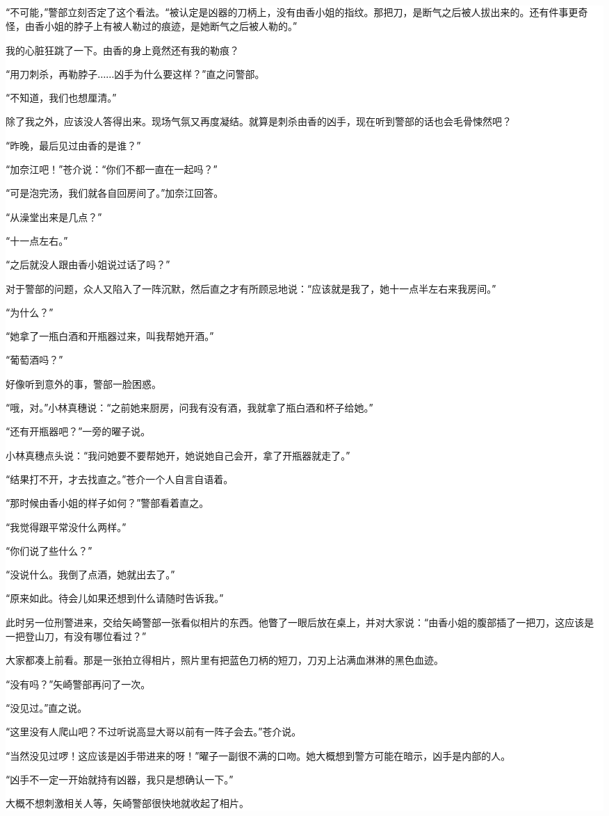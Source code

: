 “不可能，”警部立刻否定了这个看法。“被认定是凶器的刀柄上，没有由香小姐的指纹。那把刀，是断气之后被人拔出来的。还有件事更奇怪，由香小姐的脖子上有被人勒过的痕迹，是她断气之后被人勒的。”

我的心脏狂跳了一下。由香的身上竟然还有我的勒痕？

“用刀刺杀，再勒脖子……凶手为什么要这样？”直之问警部。

“不知道，我们也想厘清。”

除了我之外，应该没人答得出来。现场气氛又再度凝结。就算是刺杀由香的凶手，现在听到警部的话也会毛骨悚然吧？

“昨晚，最后见过由香的是谁？”

“加奈江吧！”苍介说：“你们不都一直在一起吗？”

“可是泡完汤，我们就各自回房间了。”加奈江回答。

“从澡堂出来是几点？”

“十一点左右。”

“之后就没人跟由香小姐说过话了吗？”

对于警部的问题，众人又陷入了一阵沉默，然后直之才有所顾忌地说：“应该就是我了，她十一点半左右来我房间。”

“为什么？”

“她拿了一瓶白酒和开瓶器过来，叫我帮她开酒。”

“葡萄酒吗？”

好像听到意外的事，警部一脸困惑。

“哦，对。”小林真穗说：“之前她来厨房，问我有没有酒，我就拿了瓶白酒和杯子给她。”

“还有开瓶器吧？”一旁的曜子说。

小林真穗点头说：“我问她要不要帮她开，她说她自己会开，拿了开瓶器就走了。”

“结果打不开，才去找直之。”苍介一个人自言自语着。

“那时候由香小姐的样子如何？”警部看着直之。

“我觉得跟平常没什么两样。”

“你们说了些什么？”

“没说什么。我倒了点酒，她就出去了。”

“原来如此。待会儿如果还想到什么请随时告诉我。”

此时另一位刑警进来，交给矢崎警部一张看似相片的东西。他瞥了一眼后放在桌上，并对大家说：“由香小姐的腹部插了一把刀，这应该是一把登山刀，有没有哪位看过？”

大家都凑上前看。那是一张拍立得相片，照片里有把蓝色刀柄的短刀，刀刃上沾满血淋淋的黑色血迹。

“没有吗？”矢崎警部再问了一次。

“没见过。”直之说。

“这里没有人爬山吧？不过听说高显大哥以前有一阵子会去。”苍介说。

“当然没见过啰！这应该是凶手带进来的呀！”曜子一副很不满的口吻。她大概想到警方可能在暗示，凶手是内部的人。

“凶手不一定一开始就持有凶器，我只是想确认一下。”

大概不想刺激相关人等，矢崎警部很快地就收起了相片。
